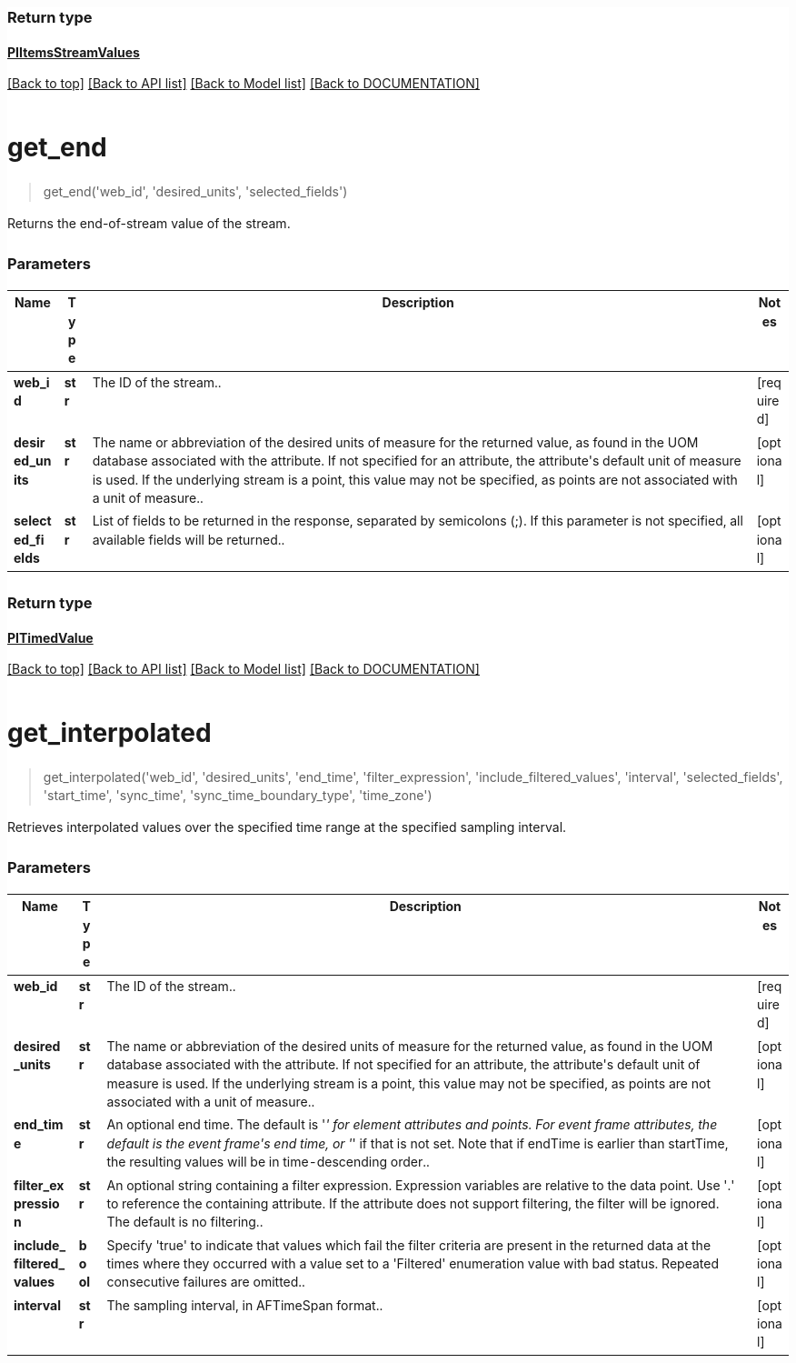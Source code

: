 
### Return type

[**PIItemsStreamValues**](../models/PIItemsStreamValues.md)

[[Back to top]](#) [[Back to API list]](../../DOCUMENTATION.md#documentation-for-api-endpoints) [[Back to Model list]](../../DOCUMENTATION.md#documentation-for-models) [[Back to DOCUMENTATION]](../../DOCUMENTATION.md)

# **get_end**
> get_end('web_id', 'desired_units', 'selected_fields')

Returns the end-of-stream value of the stream.

### Parameters

Name | Type | Description | Notes
------------- | ------------- | ------------- | -------------
 **web_id** | **str**| The ID of the stream.. | [required]
 **desired_units** | **str**| The name or abbreviation of the desired units of measure for the returned value, as found in the UOM database associated with the attribute. If not specified for an attribute, the attribute's default unit of measure is used. If the underlying stream is a point, this value may not be specified, as points are not associated with a unit of measure.. | [optional]
 **selected_fields** | **str**| List of fields to be returned in the response, separated by semicolons (;). If this parameter is not specified, all available fields will be returned.. | [optional]


### Return type

[**PITimedValue**](../models/PITimedValue.md)

[[Back to top]](#) [[Back to API list]](../../DOCUMENTATION.md#documentation-for-api-endpoints) [[Back to Model list]](../../DOCUMENTATION.md#documentation-for-models) [[Back to DOCUMENTATION]](../../DOCUMENTATION.md)

# **get_interpolated**
> get_interpolated('web_id', 'desired_units', 'end_time', 'filter_expression', 'include_filtered_values', 'interval', 'selected_fields', 'start_time', 'sync_time', 'sync_time_boundary_type', 'time_zone')

Retrieves interpolated values over the specified time range at the specified sampling interval.

### Parameters

Name | Type | Description | Notes
------------- | ------------- | ------------- | -------------
 **web_id** | **str**| The ID of the stream.. | [required]
 **desired_units** | **str**| The name or abbreviation of the desired units of measure for the returned value, as found in the UOM database associated with the attribute. If not specified for an attribute, the attribute's default unit of measure is used. If the underlying stream is a point, this value may not be specified, as points are not associated with a unit of measure.. | [optional]
 **end_time** | **str**| An optional end time. The default is '*' for element attributes and points. For event frame attributes, the default is the event frame's end time, or '*' if that is not set. Note that if endTime is earlier than startTime, the resulting values will be in time-descending order.. | [optional]
 **filter_expression** | **str**| An optional string containing a filter expression. Expression variables are relative to the data point. Use '.' to reference the containing attribute. If the attribute does not support filtering, the filter will be ignored. The default is no filtering.. | [optional]
 **include_filtered_values** | **bool**| Specify 'true' to indicate that values which fail the filter criteria are present in the returned data at the times where they occurred with a value set to a 'Filtered' enumeration value with bad status. Repeated consecutive failures are omitted.. | [optional]
 **interval** | **str**| The sampling interval, in AFTimeSpan format.. | [optional]